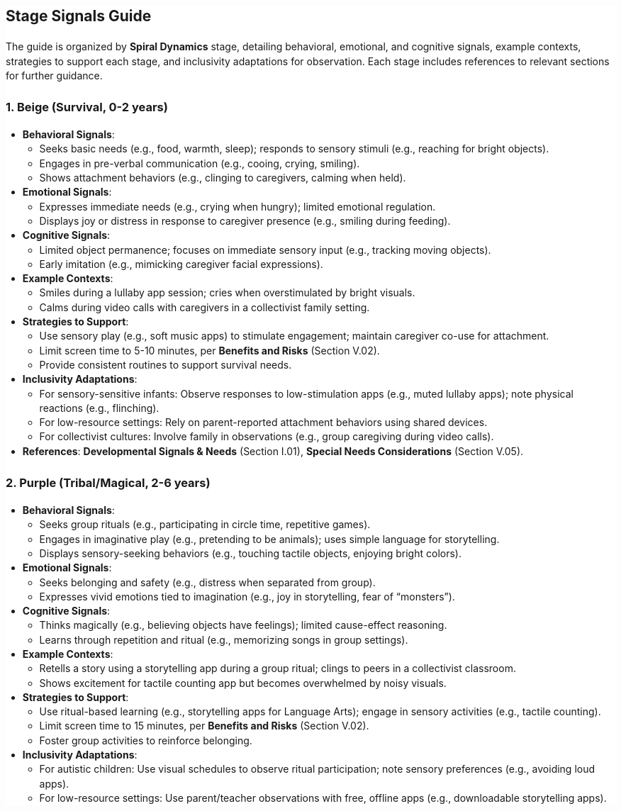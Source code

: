 ## Stage Signals Guide

The guide is organized by **Spiral Dynamics** stage, detailing behavioral, emotional, and cognitive signals, example contexts, strategies to support each stage, and inclusivity adaptations for observation. Each stage includes references to relevant sections for further guidance.

### 1. Beige (Survival, 0-2 years)

- **Behavioral Signals**:
  - Seeks basic needs (e.g., food, warmth, sleep); responds to sensory stimuli (e.g., reaching for bright objects).
  - Engages in pre-verbal communication (e.g., cooing, crying, smiling).
  - Shows attachment behaviors (e.g., clinging to caregivers, calming when held).
- **Emotional Signals**:
  - Expresses immediate needs (e.g., crying when hungry); limited emotional regulation.
  - Displays joy or distress in response to caregiver presence (e.g., smiling during feeding).
- **Cognitive Signals**:
  - Limited object permanence; focuses on immediate sensory input (e.g., tracking moving objects).
  - Early imitation (e.g., mimicking caregiver facial expressions).
- **Example Contexts**:
  - Smiles during a lullaby app session; cries when overstimulated by bright visuals.
  - Calms during video calls with caregivers in a collectivist family setting.
- **Strategies to Support**:
  - Use sensory play (e.g., soft music apps) to stimulate engagement; maintain caregiver co-use for attachment.
  - Limit screen time to 5-10 minutes, per **Benefits and Risks** (Section V.02).
  - Provide consistent routines to support survival needs.
- **Inclusivity Adaptations**:
  - For sensory-sensitive infants: Observe responses to low-stimulation apps (e.g., muted lullaby apps); note physical reactions (e.g., flinching).
  - For low-resource settings: Rely on parent-reported attachment behaviors using shared devices.
  - For collectivist cultures: Involve family in observations (e.g., group caregiving during video calls).
- **References**: **Developmental Signals & Needs** (Section I.01), **Special Needs Considerations** (Section V.05).

### 2. Purple (Tribal/Magical, 2-6 years)

- **Behavioral Signals**:
  - Seeks group rituals (e.g., participating in circle time, repetitive games).
  - Engages in imaginative play (e.g., pretending to be animals); uses simple language for storytelling.
  - Displays sensory-seeking behaviors (e.g., touching tactile objects, enjoying bright colors).
- **Emotional Signals**:
  - Seeks belonging and safety (e.g., distress when separated from group).
  - Expresses vivid emotions tied to imagination (e.g., joy in storytelling, fear of “monsters”).
- **Cognitive Signals**:
  - Thinks magically (e.g., believing objects have feelings); limited cause-effect reasoning.
  - Learns through repetition and ritual (e.g., memorizing songs in group settings).
- **Example Contexts**:
  - Retells a story using a storytelling app during a group ritual; clings to peers in a collectivist classroom.
  - Shows excitement for tactile counting app but becomes overwhelmed by noisy visuals.
- **Strategies to Support**:
  - Use ritual-based learning (e.g., storytelling apps for Language Arts); engage in sensory activities (e.g., tactile counting).
  - Limit screen time to 15 minutes, per **Benefits and Risks** (Section V.02).
  - Foster group activities to reinforce belonging.
- **Inclusivity Adaptations**:
  - For autistic children: Use visual schedules to observe ritual participation; note sensory preferences (e.g., avoiding loud apps).
  - For low-resource settings: Use parent/teacher observations with free, offline apps (e.g., downloadable storytelling apps).